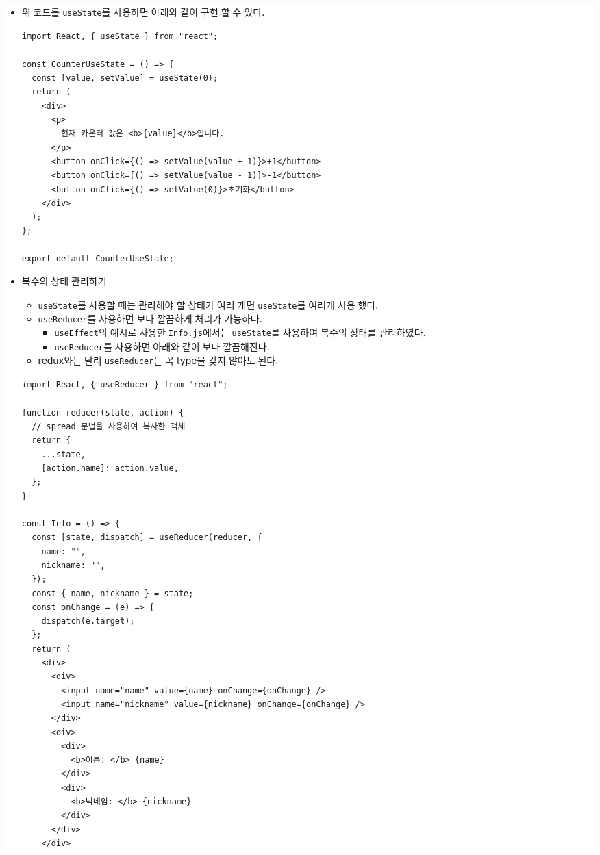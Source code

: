 - 위 코드를 `useState`를 사용하면 아래와 같이 구현 할 수 있다.
  
  ```react
  import React, { useState } from "react";
  
  const CounterUseState = () => {
    const [value, setValue] = useState(0);
    return (
      <div>
        <p>
          현재 카운터 값은 <b>{value}</b>입니다.
        </p>
        <button onClick={() => setValue(value + 1)}>+1</button>
        <button onClick={() => setValue(value - 1)}>-1</button>
        <button onClick={() => setValue(0)}>초기화</button>
      </div>
    );
  };
  
  export default CounterUseState;
  ```



- 복수의 상태 관리하기

  - `useState`를 사용할 때는 관리해야 할 상태가 여러 개면 `useState`를 여러개 사용 했다.
  - `useReducer`를 사용하면 보다 깔끔하게 처리가 가능하다.
    - `useEffect`의 예시로 사용한 `Info.js`에서는 `useState`를 사용하여 복수의 상태를 관리하였다.
    - `useReducer`를 사용하면 아래와 같이 보다 깔끔해진다.
  - redux와는 달리 `useReducer`는 꼭 type을 갖지 않아도 된다.
  
  ```react
  import React, { useReducer } from "react";
  
  function reducer(state, action) {
    // spread 문법을 사용하여 복사한 객체
    return {
      ...state,
      [action.name]: action.value,
    };
  }
  
  const Info = () => {
    const [state, dispatch] = useReducer(reducer, {
      name: "",
      nickname: "",
    });
    const { name, nickname } = state;
    const onChange = (e) => {
      dispatch(e.target);
    };
    return (
      <div>
        <div>
          <input name="name" value={name} onChange={onChange} />
          <input name="nickname" value={nickname} onChange={onChange} />
        </div>
        <div>
          <div>
            <b>이름: </b> {name}
          </div>
          <div>
            <b>닉네임: </b> {nickname}
          </div>
        </div>
      </div>
  ```